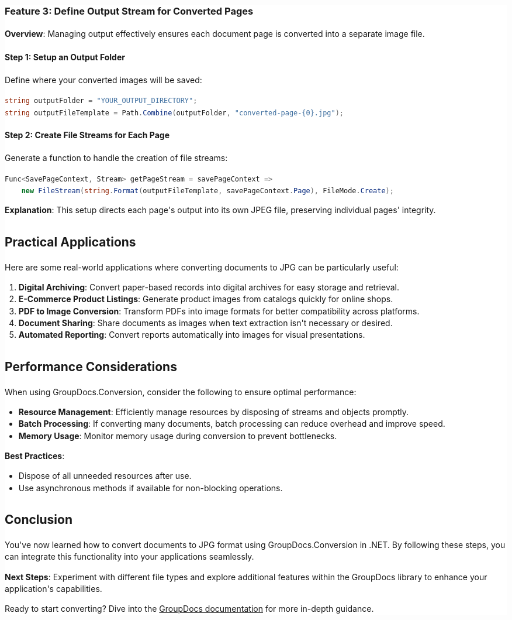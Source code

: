 ### Feature 3: Define Output Stream for Converted Pages
**Overview**: Managing output effectively ensures each document page is converted into a separate image file.

#### Step 1: Setup an Output Folder
Define where your converted images will be saved:
```csharp
string outputFolder = "YOUR_OUTPUT_DIRECTORY";
string outputFileTemplate = Path.Combine(outputFolder, "converted-page-{0}.jpg");
```

#### Step 2: Create File Streams for Each Page
Generate a function to handle the creation of file streams:
```csharp
Func<SavePageContext, Stream> getPageStream = savePageContext => 
    new FileStream(string.Format(outputFileTemplate, savePageContext.Page), FileMode.Create);
```
**Explanation**: This setup directs each page's output into its own JPEG file, preserving individual pages' integrity.

## Practical Applications
Here are some real-world applications where converting documents to JPG can be particularly useful:
1. **Digital Archiving**: Convert paper-based records into digital archives for easy storage and retrieval.
2. **E-Commerce Product Listings**: Generate product images from catalogs quickly for online shops.
3. **PDF to Image Conversion**: Transform PDFs into image formats for better compatibility across platforms.
4. **Document Sharing**: Share documents as images when text extraction isn't necessary or desired.
5. **Automated Reporting**: Convert reports automatically into images for visual presentations.

## Performance Considerations
When using GroupDocs.Conversion, consider the following to ensure optimal performance:
- **Resource Management**: Efficiently manage resources by disposing of streams and objects promptly.
- **Batch Processing**: If converting many documents, batch processing can reduce overhead and improve speed.
- **Memory Usage**: Monitor memory usage during conversion to prevent bottlenecks.

**Best Practices**:
- Dispose of all unneeded resources after use.
- Use asynchronous methods if available for non-blocking operations.

## Conclusion
You've now learned how to convert documents to JPG format using GroupDocs.Conversion in .NET. By following these steps, you can integrate this functionality into your applications seamlessly. 

**Next Steps**: Experiment with different file types and explore additional features within the GroupDocs library to enhance your application's capabilities.

Ready to start converting? Dive into the [GroupDocs documentation](https://docs.groupdocs.com/conversion/net/) for more in-depth guidance.
